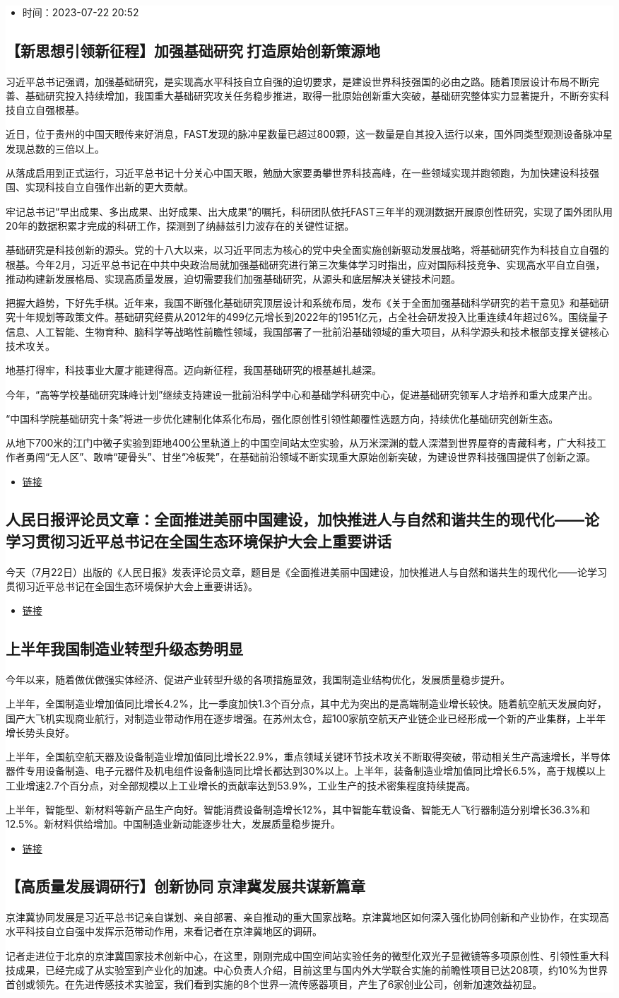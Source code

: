 - 时间：2023-07-22 20:52

## 【新思想引领新征程】加强基础研究 打造原始创新策源地

习近平总书记强调，加强基础研究，是实现高水平科技自立自强的迫切要求，是建设世界科技强国的必由之路。随着顶层设计布局不断完善、基础研究投入持续增加，我国重大基础研究攻关任务稳步推进，取得一批原始创新重大突破，基础研究整体实力显著提升，不断夯实科技自立自强根基。

近日，位于贵州的中国天眼传来好消息，FAST发现的脉冲星数量已超过800颗，这一数量是自其投入运行以来，国外同类型观测设备脉冲星发现总数的三倍以上。

从落成启用到正式运行，习近平总书记十分关心中国天眼，勉励大家要勇攀世界科技高峰，在一些领域实现并跑领跑，为加快建设科技强国、实现科技自立自强作出新的更大贡献。

牢记总书记“早出成果、多出成果、出好成果、出大成果”的嘱托，科研团队依托FAST三年半的观测数据开展原创性研究，实现了国外团队用20年的数据积累才完成的科研工作，探测到了纳赫兹引力波存在的关键性证据。

基础研究是科技创新的源头。党的十八大以来，以习近平同志为核心的党中央全面实施创新驱动发展战略，将基础研究作为科技自立自强的根基。今年2月，习近平总书记在中共中央政治局就加强基础研究进行第三次集体学习时指出，应对国际科技竞争、实现高水平自立自强，推动构建新发展格局、实现高质量发展，迫切需要我们加强基础研究，从源头和底层解决关键技术问题。

把握大趋势，下好先手棋。近年来，我国不断强化基础研究顶层设计和系统布局，发布《关于全面加强基础科学研究的若干意见》和基础研究十年规划等政策文件。基础研究经费从2012年的499亿元增长到2022年的1951亿元，占全社会研发投入比重连续4年超过6%。围绕量子信息、人工智能、生物育种、脑科学等战略性前瞻性领域，我国部署了一批前沿基础领域的重大项目，从科学源头和技术根部支撑关键核心技术攻关。

地基打得牢，科技事业大厦才能建得高。迈向新征程，我国基础研究的根基越扎越深。

今年，“高等学校基础研究珠峰计划”继续支持建设一批前沿科学中心和基础学科研究中心，促进基础研究领军人才培养和重大成果产出。

“中国科学院基础研究十条”将进一步优化建制化体系化布局，强化原创性引领性颠覆性选题方向，持续优化基础研究创新生态。

从地下700米的江门中微子实验到距地400公里轨道上的中国空间站太空实验，从万米深渊的载人深潜到世界屋脊的青藏科考，广大科技工作者勇闯“无人区”、敢啃“硬骨头”、甘坐“冷板凳”，在基础前沿领域不断实现重大原始创新突破，为建设世界科技强国提供了创新之源。

- [链接](https://tv.cctv.com/2023/07/22/VIDEXnemYYDjYNn7LS3wlacO230722.shtml)

## 人民日报评论员文章：全面推进美丽中国建设，加快推进人与自然和谐共生的现代化——论学习贯彻习近平总书记在全国生态环境保护大会上重要讲话

今天（7月22日）出版的《人民日报》发表评论员文章，题目是《全面推进美丽中国建设，加快推进人与自然和谐共生的现代化——论学习贯彻习近平总书记在全国生态环境保护大会上重要讲话》。

- [链接](https://tv.cctv.com/2023/07/22/VIDEIm2G2na1HhLiBxF5obk2230722.shtml)

## 上半年我国制造业转型升级态势明显

今年以来，随着做优做强实体经济、促进产业转型升级的各项措施显效，我国制造业结构优化，发展质量稳步提升。

上半年，全国制造业增加值同比增长4.2%，比一季度加快1.3个百分点，其中尤为突出的是高端制造业增长较快。随着航空航天发展向好，国产大飞机实现商业航行，对制造业带动作用在逐步增强。在苏州太仓，超100家航空航天产业链企业已经形成一个新的产业集群，上半年增长势头良好。

上半年，全国航空航天器及设备制造业增加值同比增长22.9%，重点领域关键环节技术攻关不断取得突破，带动相关生产高速增长，半导体器件专用设备制造、电子元器件及机电组件设备制造同比增长都达到30%以上。上半年，装备制造业增加值同比增长6.5%，高于规模以上工业增速2.7个百分点，对全部规模以上工业增长的贡献率达到53.9%，工业生产的技术密集程度持续提高。

上半年，智能型、新材料等新产品生产向好。智能消费设备制造增长12%，其中智能车载设备、智能无人飞行器制造分别增长36.3%和12.5%。新材料供给增加。中国制造业新动能逐步壮大，发展质量稳步提升。

- [链接](https://tv.cctv.com/2023/07/22/VIDEpmBPJPojLKqci8VofGXE230722.shtml)

## 【高质量发展调研行】创新协同 京津冀发展共谋新篇章

京津冀协同发展是习近平总书记亲自谋划、亲自部署、亲自推动的重大国家战略。京津冀地区如何深入强化协同创新和产业协作，在实现高水平科技自立自强中发挥示范带动作用，来看记者在京津冀地区的调研。

记者走进位于北京的京津冀国家技术创新中心，在这里，刚刚完成中国空间站实验任务的微型化双光子显微镜等多项原创性、引领性重大科技成果，已经完成了从实验室到产业化的加速。中心负责人介绍，目前这里与国内外大学联合实施的前瞻性项目已达208项，约10%为世界首创或领先。在先进传感技术实验室，我们看到实施的8个世界一流传感器项目，产生了6家创业公司，创新加速效益初显。
